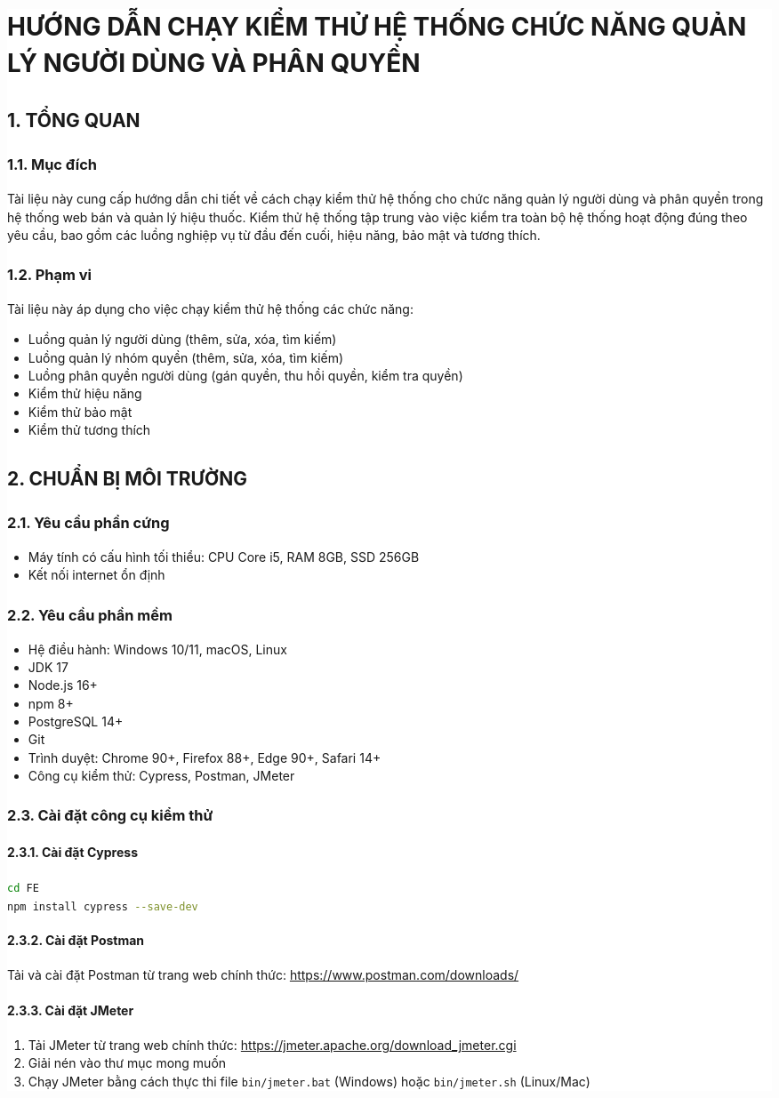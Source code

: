 # HƯỚNG DẪN CHẠY KIỂM THỬ HỆ THỐNG CHỨC NĂNG QUẢN LÝ NGƯỜI DÙNG VÀ PHÂN QUYỀN

## 1. TỔNG QUAN

### 1.1. Mục đích
Tài liệu này cung cấp hướng dẫn chi tiết về cách chạy kiểm thử hệ thống cho chức năng quản lý người dùng và phân quyền trong hệ thống web bán và quản lý hiệu thuốc. Kiểm thử hệ thống tập trung vào việc kiểm tra toàn bộ hệ thống hoạt động đúng theo yêu cầu, bao gồm các luồng nghiệp vụ từ đầu đến cuối, hiệu năng, bảo mật và tương thích.

### 1.2. Phạm vi
Tài liệu này áp dụng cho việc chạy kiểm thử hệ thống các chức năng:
- Luồng quản lý người dùng (thêm, sửa, xóa, tìm kiếm)
- Luồng quản lý nhóm quyền (thêm, sửa, xóa, tìm kiếm)
- Luồng phân quyền người dùng (gán quyền, thu hồi quyền, kiểm tra quyền)
- Kiểm thử hiệu năng
- Kiểm thử bảo mật
- Kiểm thử tương thích

## 2. CHUẨN BỊ MÔI TRƯỜNG

### 2.1. Yêu cầu phần cứng
- Máy tính có cấu hình tối thiểu: CPU Core i5, RAM 8GB, SSD 256GB
- Kết nối internet ổn định

### 2.2. Yêu cầu phần mềm
- Hệ điều hành: Windows 10/11, macOS, Linux
- JDK 17
- Node.js 16+
- npm 8+
- PostgreSQL 14+
- Git
- Trình duyệt: Chrome 90+, Firefox 88+, Edge 90+, Safari 14+
- Công cụ kiểm thử: Cypress, Postman, JMeter

### 2.3. Cài đặt công cụ kiểm thử

#### 2.3.1. Cài đặt Cypress
```bash
cd FE
npm install cypress --save-dev
```

#### 2.3.2. Cài đặt Postman
Tải và cài đặt Postman từ trang web chính thức: https://www.postman.com/downloads/

#### 2.3.3. Cài đặt JMeter
1. Tải JMeter từ trang web chính thức: https://jmeter.apache.org/download_jmeter.cgi
2. Giải nén vào thư mục mong muốn
3. Chạy JMeter bằng cách thực thi file `bin/jmeter.bat` (Windows) hoặc `bin/jmeter.sh` (Linux/Mac)
